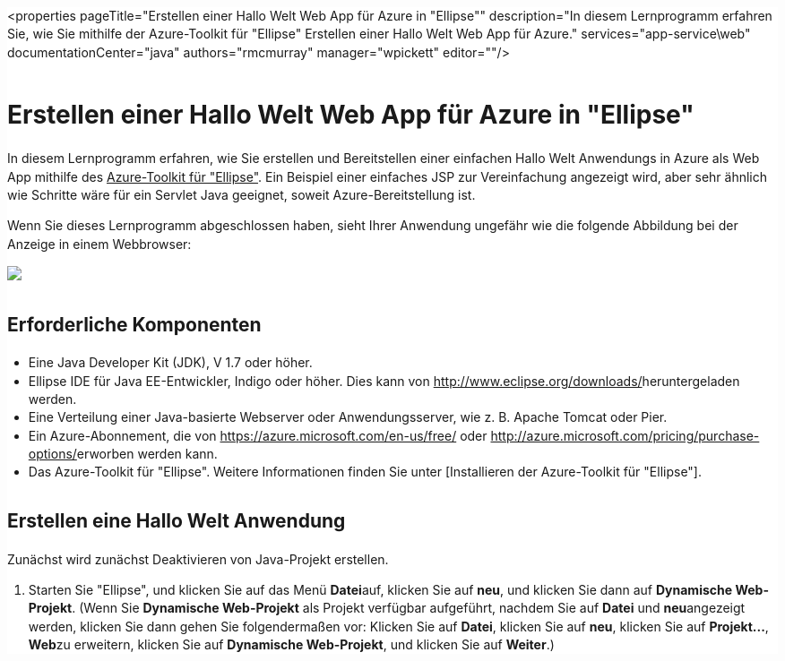 <properties 
    pageTitle="Erstellen einer Hallo Welt Web App für Azure in "Ellipse"" 
    description="In diesem Lernprogramm erfahren Sie, wie Sie mithilfe der Azure-Toolkit für "Ellipse" Erstellen einer Hallo Welt Web App für Azure." 
    services="app-service\web" 
    documentationCenter="java" 
    authors="rmcmurray" 
    manager="wpickett" 
    editor=""/>

<tags 
    ms.service="app-service-web" 
    ms.workload="web" 
    ms.tgt_pltfrm="na" 
    ms.devlang="Java" 
    ms.topic="article" 
    ms.date="08/11/2016" 
    ms.author="robmcm"/>

# <a name="create-a-hello-world-web-app-for-azure-in-eclipse"></a>Erstellen einer Hallo Welt Web App für Azure in "Ellipse"

In diesem Lernprogramm erfahren, wie Sie erstellen und Bereitstellen einer einfachen Hallo Welt Anwendungs in Azure als Web App mithilfe des [Azure-Toolkit für "Ellipse"]. Ein Beispiel einer einfaches JSP zur Vereinfachung angezeigt wird, aber sehr ähnlich wie Schritte wäre für ein Servlet Java geeignet, soweit Azure-Bereitstellung ist.

Wenn Sie dieses Lernprogramm abgeschlossen haben, sieht Ihrer Anwendung ungefähr wie die folgende Abbildung bei der Anzeige in einem Webbrowser:

![][01]
 
## <a name="prerequisites"></a>Erforderliche Komponenten

* Eine Java Developer Kit (JDK), V 1.7 oder höher.
* Ellipse IDE für Java EE-Entwickler, Indigo oder höher. Dies kann von <http://www.eclipse.org/downloads/>heruntergeladen werden.
* Eine Verteilung einer Java-basierte Webserver oder Anwendungsserver, wie z. B. Apache Tomcat oder Pier.
* Ein Azure-Abonnement, die von <https://azure.microsoft.com/en-us/free/> oder <http://azure.microsoft.com/pricing/purchase-options/>erworben werden kann.
* Das Azure-Toolkit für "Ellipse". Weitere Informationen finden Sie unter [Installieren der Azure-Toolkit für "Ellipse"].

## <a name="to-create-a-hello-world-application"></a>Erstellen eine Hallo Welt Anwendung

Zunächst wird zunächst Deaktivieren von Java-Projekt erstellen.

1. Starten Sie "Ellipse", und klicken Sie auf das Menü **Datei**auf, klicken Sie auf **neu**, und klicken Sie dann auf **Dynamische Web-Projekt**. (Wenn Sie **Dynamische Web-Projekt** als Projekt verfügbar aufgeführt, nachdem Sie auf **Datei** und **neu**angezeigt werden, klicken Sie dann gehen Sie folgendermaßen vor: Klicken Sie auf **Datei**, klicken Sie auf **neu**, klicken Sie auf **Projekt...**, **Web**zu erweitern, klicken Sie auf **Dynamische Web-Projekt**, und klicken Sie auf **Weiter**.)


[Azure App Service]: http://go.microsoft.com/fwlink/?LinkId=529714
[Azure-Toolkit für "Ellipse"]: http://go.microsoft.com/fwlink/?LinkID=699529
[Installieren des Azure-Toolkits für "Ellipse"]: http://go.microsoft.com/fwlink/?LinkId=699546
[01]: ./media/create-a-hello-world-web-app-for-azure-in-eclipse/01-Web-Page.png
[02]: ./media/create-a-hello-world-web-app-for-azure-in-eclipse/02-Dynamic-Web-Project.png
[03]: ./media/create-a-hello-world-web-app-for-azure-in-eclipse/03-Context-Menu.png
[04]: ./media/create-a-hello-world-web-app-for-azure-in-eclipse/04-Log-In-Dialog.png
[05]: ./media/create-a-hello-world-web-app-for-azure-in-eclipse/05-Manage-Subscriptions-Dialog.png
[06]: ./media/create-a-hello-world-web-app-for-azure-in-eclipse/06-Deploy-To-Azure-Web-Container.png
[07]: ./media/create-a-hello-world-web-app-for-azure-in-eclipse/07-New-Web-App-Container-Dialog.png
[08]: ./media/create-a-hello-world-web-app-for-azure-in-eclipse/08-New-Resource-Group-Dialog.png
[09]: ./media/create-a-hello-world-web-app-for-azure-in-eclipse/09-New-Service-Plan-Dialog.png
[10]: ./media/create-a-hello-world-web-app-for-azure-in-eclipse/10-Completed-Web-App-Container-Dialog.png
[11]: ./media/create-a-hello-world-web-app-for-azure-in-eclipse/11-Completed-Deploy-Dialog.png
[12]: ./media/create-a-hello-world-web-app-for-azure-in-eclipse/12-Activity-Log-View.png
[13]: ./media/create-a-hello-world-web-app-for-azure-in-eclipse/13-Azure-Explorer-Web-App.png
[14]: ./media/create-a-hello-world-web-app-for-azure-in-eclipse/publishDropdownButton.png